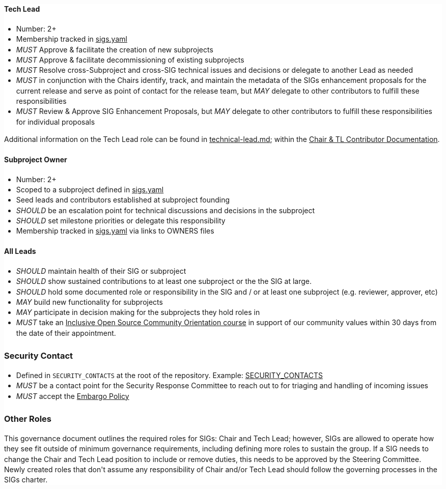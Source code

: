 #### Tech Lead

- Number: 2+
- Membership tracked in [sigs.yaml]
- *MUST* Approve & facilitate the creation of new subprojects
- *MUST* Approve & facilitate decommissioning of existing subprojects
- *MUST* Resolve cross-Subproject and cross-SIG technical issues and decisions
  or delegate to another Lead as needed
- *MUST* in conjunction with the Chairs identify, track, and maintain the
  metadata of the SIGs enhancement proposals for the current release and serve
  as point of contact for the release team, but *MAY* delegate to other
  contributors to fulfill these responsibilities
- *MUST* Review & Approve SIG Enhancement Proposals, but *MAY* delegate to
  other contributors to fulfill these responsibilities for individual proposals

Additional information on the Tech Lead role can be found in
[technical-lead.md]; within the [Chair & TL Contributor Documentation].

#### Subproject Owner

- Number: 2+
- Scoped to a subproject defined in [sigs.yaml]
- Seed leads and contributors established at subproject founding
- *SHOULD* be an escalation point for technical discussions and decisions in
  the subproject
- *SHOULD* set milestone priorities or delegate this responsibility
- Membership tracked in [sigs.yaml] via links to OWNERS files

#### All Leads

- *SHOULD* maintain health of their SIG or subproject
- *SHOULD* show sustained contributions to at least one subproject or the the
  SIG at large.
- *SHOULD* hold some documented role or responsibility in the SIG and / or at
  least one subproject (e.g. reviewer, approver, etc)
- *MAY* build new functionality for subprojects
- *MAY* participate in decision making for the subprojects they hold roles in
- *MUST* take an [Inclusive Open Source Community Orientation course] in
  support of our community values within 30 days from the date of their
  appointment.

### Security Contact

- Defined in `SECURITY_CONTACTS` at the root of the repository. Example:
  [SECURITY_CONTACTS]
- *MUST* be a contact point for the Security Response Committee to reach out to
  for triaging and handling of incoming issues
- *MUST* accept the [Embargo Policy]

### Other Roles

This governance document outlines the required roles for SIGs: Chair and Tech
Lead; however, SIGs are allowed to operate how they see fit outside of minimum
governance requirements, including defining more roles to sustain the group. If
a SIG needs to change the Chair and Tech Lead position to include or remove
duties, this needs to be approved by the Steering Committee. Newly created roles
that don't assume any responsibility of Chair and/or Tech Lead should follow
the governing processes in the SIGs charter. 


[Kubernetes]: https://github.com/kubernetes/kubernetes
[KEPs]: https://github.com/kubernetes/enhancements
[forums provided]: /communication/README.md
[lazy-consensus]: http://en.osswiki.info/concepts/lazy_consensus
[super-majority]: https://en.wikipedia.org/wiki/Supermajority#Two-thirds_vote
[KEP]: https://git.k8s.io/enhancements/keps/NNNN-kep-template/README.md
[sigs.yaml]: /sigs.yaml
[OWNERS]: contributors/devel/owners.md
[SIG Charter process]: https://git.k8s.io/community/committee-steering/governance/README.md
[Kubernetes Charter README]: https://git.k8s.io/community/committee-steering/governance/README.md
[Embargo Policy]: https://git.k8s.io/security/private-distributors-list.md#embargo-policy
[SECURITY_CONTACTS]: https://github.com/kubernetes/kubernetes-template-project/blob/master/SECURITY_CONTACTS
[sig-wg-lifecycle]: /sig-wg-lifecycle.md
["member" on our contributor ladder]: /community-membership.md
[Kubernetes Community YouTube playlist]: https://www.youtube.com/channel/UCZ2bu0qutTOM0tHYa_jkIwg
[annual report]: ./annual-reports.md
[contributor guide]: /contributors/guide/README.md
[devel]: /contributors/devel/README.md
[#tech-lead]: #Tech-Lead
[Google group]: https://groups.google.com/forum/#!forum/kubernetes-sig-config
[dashboard]: https://testgrid.k8s.io/
[The Release Team: Bug Triage, CI Signal, and more]: https://github.com/kubernetes/sig-release/tree/master/release-team/role-handbooks
[Production Readiness Reviewer]: /sig-architecture/production-readiness.md#becoming-a-prod-readiness-reviewer-or-approver
[API Reviewer and Moderator]: /sig-architecture/api-review-process.md#expanding-the-reviewer-and-approver-pool
[Contributor Comms]: https://github.com/kubernetes/community/tree/master/communication/contributor-comms/role-handbooks
[Events Lead]: /events/events-team/events-lead.md
[PR Wrangler]: https://kubernetes.io/docs/contribute/participate/pr-wranglers/
[Inclusive Open Source Community Orientation course]: https://training.linuxfoundation.org/training/inclusive-open-source-community-orientation-lfc102/
[technical-lead.md]: /contributors/chairs-and-techleads/technical-lead.md
[Chair & TL Contributor Documentation]: /contributors/chairs-and-techleads/